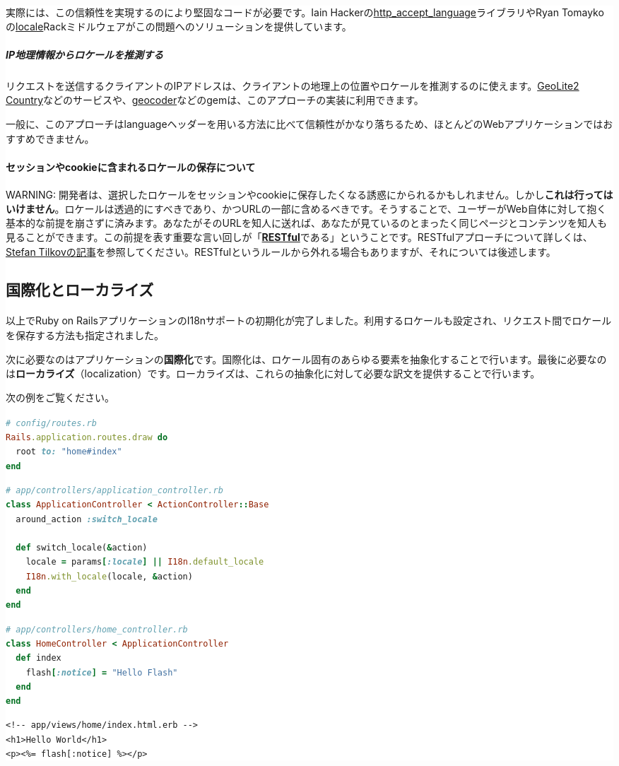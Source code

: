 実際には、この信頼性を実現するのにより堅固なコードが必要です。Iain Hackerの[http_accept_language][]ライブラリやRyan Tomaykoの[locale][]Rackミドルウェアがこの問題へのソリューションを提供しています。

[qa-lang-priorities]: https://www.w3.org/International/questions/qa-lang-priorities
[http_accept_language]: https://github.com/iain/http_accept_language/tree/master
[locale]: https://github.com/rack/rack-contrib/blob/master/lib/rack/contrib/locale.rb

##### IP地理情報からロケールを推測する

リクエストを送信するクライアントのIPアドレスは、クライアントの地理上の位置やロケールを推測するのに使えます。[GeoLite2 Country][]などのサービスや、[geocoder][]などのgemは、このアプローチの実装に利用できます。

一般に、このアプローチはlanguageヘッダーを用いる方法に比べて信頼性がかなり落ちるため、ほとんどのWebアプリケーションではおすすめできません。

[GeoLite2 Country]: https://dev.maxmind.com/geoip/geolite2-free-geolocation-data
[geocoder]: https://github.com/alexreisner/geocoder

#### セッションやcookieに含まれるロケールの保存について

WARNING: 開発者は、選択したロケールをセッションやcookieに保存したくなる誘惑にかられるかもしれません。しかし**これは行ってはいけません**。ロケールは透過的にすべきであり、かつURLの一部に含めるべきです。そうすることで、ユーザーがWeb自体に対して抱く基本的な前提を崩さずに済みます。あなたがそのURLを知人に送れば、あなたが見ているのとまったく同じページとコンテンツを知人も見ることができます。この前提を表す重要な言い回しが「[**RESTful**][RESTful]である」ということです。RESTfulアプローチについて詳しくは、[Stefan Tilkovの記事][Tilkov]を参照してください。RESTfulというルールから外れる場合もありますが、それについては後述します。

[RESTful]: https://ja.wikipedia.org/wiki/Representational_State_Transfer
[Tilkov]: https://www.infoq.com/articles/rest-introduction

国際化とローカライズ
-------------------------------------

以上でRuby on RailsアプリケーションのI18nサポートの初期化が完了しました。利用するロケールも設定され、リクエスト間でロケールを保存する方法も指定されました。

次に必要なのはアプリケーションの**国際化**です。国際化は、ロケール固有のあらゆる要素を抽象化することで行います。最後に必要なのは**ローカライズ**（localization）です。ローカライズは、これらの抽象化に対して必要な訳文を提供することで行います。

次の例をご覧ください。

```ruby
# config/routes.rb
Rails.application.routes.draw do
  root to: "home#index"
end
```

```ruby
# app/controllers/application_controller.rb
class ApplicationController < ActionController::Base
  around_action :switch_locale

  def switch_locale(&action)
    locale = params[:locale] || I18n.default_locale
    I18n.with_locale(locale, &action)
  end
end
```

```ruby
# app/controllers/home_controller.rb
class HomeController < ApplicationController
  def index
    flash[:notice] = "Hello Flash"
  end
end
```

```html+erb
<!-- app/views/home/index.html.erb -->
<h1>Hello World</h1>
<p><%= flash[:notice] %></p>
```


[rails-i18n]: https://github.com/svenfuchs/rails-i18n
[activemodel en.yml]: https://github.com/rails/rails/blob/main/activemodel/lib/active_model/locale/en.yml
[activesupport en.yml]: https://github.com/rails/rails/blob/main/activesupport/lib/active_support/locale/en.yml
[discussions]: https://groups.google.com/g/rails-i18n/c/FN7eLH2-lHA
[default_url_options]: https://api.rubyonrails.org/classes/ActionDispatch/Routing/Mapper/Base.html#method-i-default_url_options
[url_for]: https://api.rubyonrails.org/classes/ActionDispatch/Routing/UrlFor.html#method-i-url_for
[scope]: https://api.rubyonrails.org/classes/ActionDispatch/Routing/Mapper/Scoping.html
[routing_filter]: https://github.com/svenfuchs/routing-filter/tree/main
[route_translator]: https://github.com/enriclluelles/route_translator
[translate]: https://api.rubyonrails.org/classes/ActionView/Helpers/TranslationHelper.html#method-i-translate
[Ar]: http://www.unicode.org/cldr/charts/latest/supplemental/language_plural_rules.html#ar
[Ja]: http://www.unicode.org/cldr/charts/latest/supplemental/language_plural_rules.html#ja
[Ru]: http://www.unicode.org/cldr/charts/latest/supplemental/language_plural_rules.html#ru
[plural]: http://cldr.unicode.org/index/cldr-spec/plural-rules
[`datetime.distance_in_words`]: https://github.com/rails/rails/blob/main/actionview/lib/action_view/locale/en.yml#L4
[`date.month_names`]: https://github.com/rails/rails/blob/main/activesupport/lib/active_support/locale/en.yml#L15
[`date.order`]: https://github.com/rails/rails/blob/main/activesupport/lib/active_support/locale/en.yml#L18
[`datetime.prompts`]: https://github.com/rails/rails/blob/main/actionview/lib/action_view/locale/en.yml#L39
[`number`]: https://github.com/rails/rails/blob/main/activesupport/lib/active_support/locale/en.yml#L37
[`activerecord.models`]: https://github.com/rails/rails/blob/main/activerecord/lib/active_record/locale/en.yml#L36
[`errors.format`]: https://github.com/rails/rails/blob/main/activemodel/lib/active_model/locale/en.yml#L4
[`"%{attribute} %{message}"`]: https://github.com/rails/rails/blob/main/activemodel/lib/active_model/locale/en.yml#L4
[`config.active_model.i18n_customize_full_message`]: configuring.html#config-active-model-i18n-customize-full-message
[`support.array`]: https://github.com/rails/rails/blob/main/activesupport/lib/active_support/locale/en.yml#L33
[mlist]: https://groups.google.com/forum/#!forum/rails-i18n
[sample trans]: https://github.com/svenfuchs/rails-i18n/tree/master/rails/locale
[fork]: https://docs.github.com/ja/get-started/quickstart/fork-a-repo
[pull req]: https://docs.github.com/ja/pull-requests/collaborating-with-pull-requests/proposing-changes-to-your-work-with-pull-requests/about-pull-requests
[Google group: rails-i18n]: https://groups.google.com/g/rails-i18n
[訳文例]: https://github.com/svenfuchs/rails-i18n/tree/master/rails/locale
[GitHub: i18n]: https://github.com/svenfuchs/i18n
[wiki i18n]: https://ja.wikipedia.org/wiki/%E5%9B%BD%E9%9A%9B%E5%8C%96%E3%81%A8%E5%9C%B0%E5%9F%9F%E5%8C%96